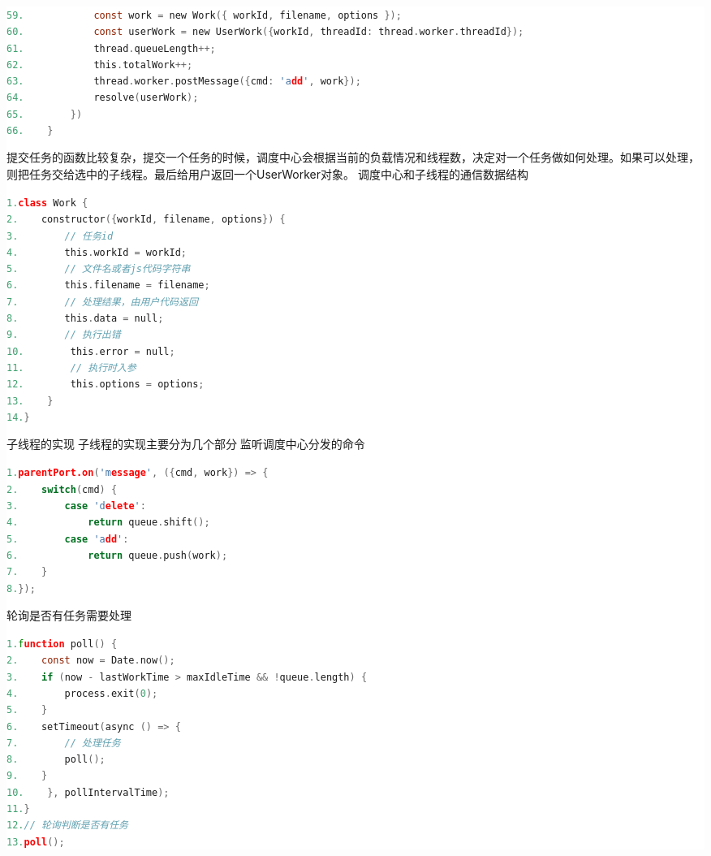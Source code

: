 ```c
59.            const work = new Work({ workId, filename, options });  
60.            const userWork = new UserWork({workId, threadId: thread.worker.threadId});  
61.            thread.queueLength++;  
62.            this.totalWork++;  
63.            thread.worker.postMessage({cmd: 'add', work});  
64.            resolve(userWork);  
65.        })  
66.    }  
```

提交任务的函数比较复杂，提交一个任务的时候，调度中心会根据当前的负载情况和线程数，决定对一个任务做如何处理。如果可以处理，则把任务交给选中的子线程。最后给用户返回一个UserWorker对象。
调度中心和子线程的通信数据结构

```c
1.class Work {  
2.    constructor({workId, filename, options}) {  
3.        // 任务id  
4.        this.workId = workId;  
5.        // 文件名或者js代码字符串  
6.        this.filename = filename;  
7.        // 处理结果，由用户代码返回  
8.        this.data = null;  
9.        // 执行出错  
10.        this.error = null;  
11.        // 执行时入参  
12.        this.options = options;  
13.    }  
14.}  
```

子线程的实现
子线程的实现主要分为几个部分
监听调度中心分发的命令

```c
1.parentPort.on('message', ({cmd, work}) => {  
2.    switch(cmd) {  
3.        case 'delete':  
4.            return queue.shift();  
5.        case 'add':  
6.            return queue.push(work);  
7.    }  
8.});  
```

轮询是否有任务需要处理

```c
1.function poll() {  
2.    const now = Date.now();  
3.    if (now - lastWorkTime > maxIdleTime && !queue.length) {  
4.        process.exit(0);  
5.    }  
6.    setTimeout(async () => {  
7.        // 处理任务  
8.        poll();  
9.    }  
10.    }, pollIntervalTime);  
11.}  
12.// 轮询判断是否有任务  
13.poll();  
```
